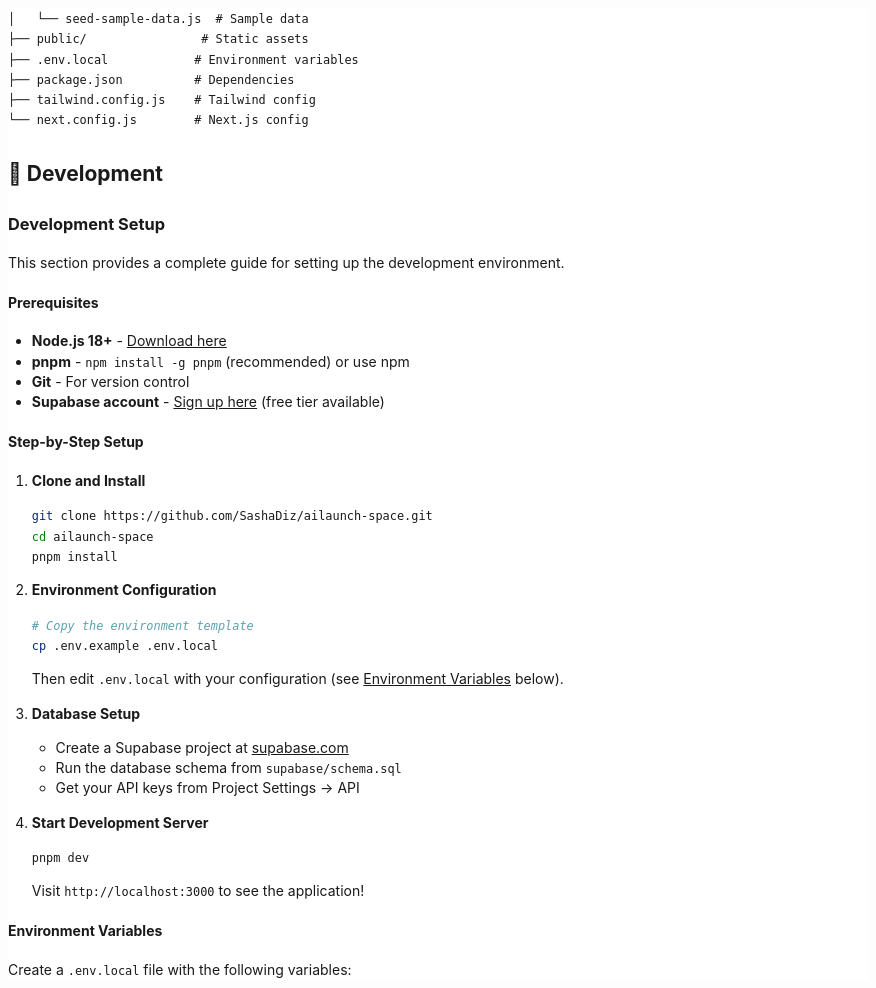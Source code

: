 ```
│   └── seed-sample-data.js  # Sample data
├── public/                # Static assets
├── .env.local            # Environment variables
├── package.json          # Dependencies
├── tailwind.config.js    # Tailwind config
└── next.config.js        # Next.js config
```

## 🔧 Development

### Development Setup

This section provides a complete guide for setting up the development environment.

#### Prerequisites

- **Node.js 18+** - [Download here](https://nodejs.org/)
- **pnpm** - `npm install -g pnpm` (recommended) or use npm
- **Git** - For version control
- **Supabase account** - [Sign up here](https://supabase.com) (free tier available)

#### Step-by-Step Setup

1. **Clone and Install**
   ```bash
   git clone https://github.com/SashaDiz/ailaunch-space.git
   cd ailaunch-space
   pnpm install
   ```

2. **Environment Configuration**
   ```bash
   # Copy the environment template
   cp .env.example .env.local
   ```
   
   Then edit `.env.local` with your configuration (see [Environment Variables](#environment-variables) below).

3. **Database Setup**
   - Create a Supabase project at [supabase.com](https://supabase.com)
   - Run the database schema from `supabase/schema.sql`
   - Get your API keys from Project Settings → API

4. **Start Development Server**
   ```bash
   pnpm dev
   ```
   
   Visit `http://localhost:3000` to see the application!

#### Environment Variables

Create a `.env.local` file with the following variables:
